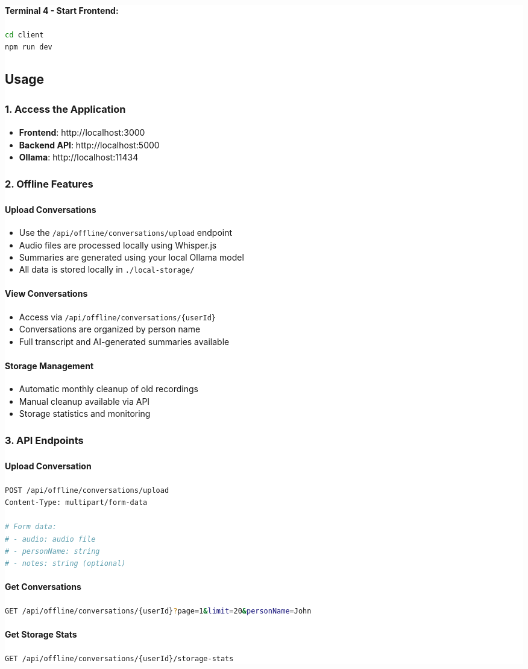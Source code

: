 #### Terminal 4 - Start Frontend:
```bash
cd client
npm run dev
```

## Usage

### 1. Access the Application
- **Frontend**: http://localhost:3000
- **Backend API**: http://localhost:5000
- **Ollama**: http://localhost:11434

### 2. Offline Features

#### Upload Conversations
- Use the `/api/offline/conversations/upload` endpoint
- Audio files are processed locally using Whisper.js
- Summaries are generated using your local Ollama model
- All data is stored locally in `./local-storage/`

#### View Conversations
- Access via `/api/offline/conversations/{userId}`
- Conversations are organized by person name
- Full transcript and AI-generated summaries available

#### Storage Management
- Automatic monthly cleanup of old recordings
- Manual cleanup available via API
- Storage statistics and monitoring

### 3. API Endpoints

#### Upload Conversation
```bash
POST /api/offline/conversations/upload
Content-Type: multipart/form-data

# Form data:
# - audio: audio file
# - personName: string
# - notes: string (optional)
```

#### Get Conversations
```bash
GET /api/offline/conversations/{userId}?page=1&limit=20&personName=John
```

#### Get Storage Stats
```bash
GET /api/offline/conversations/{userId}/storage-stats
```
